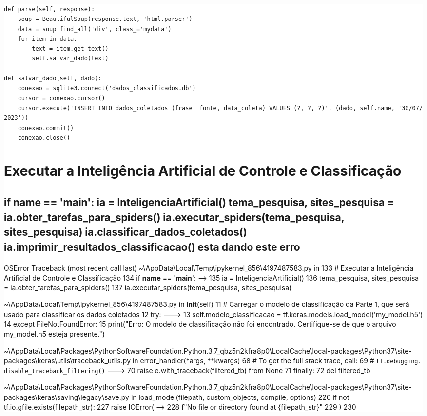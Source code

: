     def parse(self, response):
        soup = BeautifulSoup(response.text, 'html.parser')
        data = soup.find_all('div', class_='mydata')
        for item in data:
            text = item.get_text()
            self.salvar_dado(text)

    def salvar_dado(self, dado):
        conexao = sqlite3.connect('dados_classificados.db')
        cursor = conexao.cursor()
        cursor.execute('INSERT INTO dados_coletados (frase, fonte, data_coleta) VALUES (?, ?, ?)', (dado, self.name, '30/07/2023'))
        conexao.commit()
        conexao.close()

# Executar a Inteligência Artificial de Controle e Classificação
if __name__ == '__main__':
    ia = InteligenciaArtificial()
    tema_pesquisa, sites_pesquisa = ia.obter_tarefas_para_spiders()
    ia.executar_spiders(tema_pesquisa, sites_pesquisa)
    ia.classificar_dados_coletados()
    ia.imprimir_resultados_classificacao()
    esta dando este erro
---------------------------------------------------------------------------
OSError                                   Traceback (most recent call last)
~\AppData\Local\Temp\ipykernel_856\4197487583.py in <module>
    133 # Executar a Inteligência Artificial de Controle e Classificação
    134 if __name__ == '__main__':
--> 135     ia = InteligenciaArtificial()
    136     tema_pesquisa, sites_pesquisa = ia.obter_tarefas_para_spiders()
    137     ia.executar_spiders(tema_pesquisa, sites_pesquisa)

~\AppData\Local\Temp\ipykernel_856\4197487583.py in __init__(self)
     11         # Carregar o modelo de classificação da Parte 1, que será usado para classificar os dados coletados
     12         try:
---> 13             self.modelo_classificacao = tf.keras.models.load_model('my_model.h5')
     14         except FileNotFoundError:
     15             print("Erro: O modelo de classificação não foi encontrado. Certifique-se de que o arquivo my_model.h5 esteja presente.")

~\AppData\Local\Packages\PythonSoftwareFoundation.Python.3.7_qbz5n2kfra8p0\LocalCache\local-packages\Python37\site-packages\keras\utils\traceback_utils.py in error_handler(*args, **kwargs)
     68             # To get the full stack trace, call:
     69             # `tf.debugging.disable_traceback_filtering()`
---> 70             raise e.with_traceback(filtered_tb) from None
     71         finally:
     72             del filtered_tb

~\AppData\Local\Packages\PythonSoftwareFoundation.Python.3.7_qbz5n2kfra8p0\LocalCache\local-packages\Python37\site-packages\keras\saving\legacy\save.py in load_model(filepath, custom_objects, compile, options)
    226                     if not tf.io.gfile.exists(filepath_str):
    227                         raise IOError(
--> 228                             f"No file or directory found at {filepath_str}"
    229                         )
    230 

